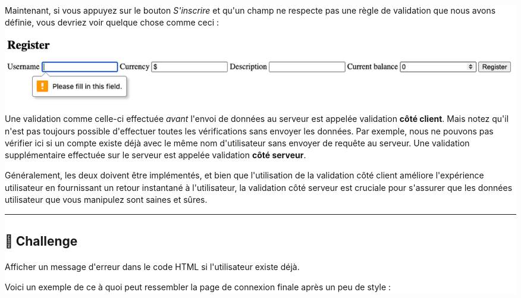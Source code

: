 Maintenant, si vous appuyez sur le bouton *S'inscrire* et qu'un champ ne respecte pas une règle de validation que nous avons définie, vous devriez voir quelque chose comme ceci :

![Capture d'écran montrant l'erreur de validation lors de la tentative de soumission du formulaire](../images/validation-error.png)

Une validation comme celle-ci effectuée *avant* l'envoi de données au serveur est appelée validation **côté client**. Mais notez qu'il n'est pas toujours possible d'effectuer toutes les vérifications sans envoyer les données. Par exemple, nous ne pouvons pas vérifier ici si un compte existe déjà avec le même nom d'utilisateur sans envoyer de requête au serveur. Une validation supplémentaire effectuée sur le serveur est appelée validation **côté serveur**.

Généralement, les deux doivent être implémentés, et bien que l'utilisation de la validation côté client améliore l'expérience utilisateur en fournissant un retour instantané à l'utilisateur, la validation côté serveur est cruciale pour s'assurer que les données utilisateur que vous manipulez sont saines et sûres.

---

## 🚀 Challenge

Afficher un message d'erreur dans le code HTML si l'utilisateur existe déjà.

Voici un exemple de ce à quoi peut ressembler la page de connexion finale après un peu de style :

